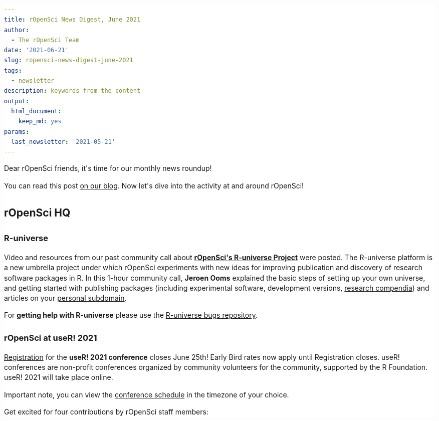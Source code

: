 ```yaml
---
title: rOpenSci News Digest, June 2021
author:
  - The rOpenSci Team
date: '2021-06-21'
slug: ropensci-news-digest-june-2021
tags:
  - newsletter
description: keywords from the content
output:
  html_document:
    keep_md: yes
params:
  last_newsletter: '2021-05-21'
---
```





Dear rOpenSci friends, it's time for our monthly news roundup!

You can read this post [on our blog](/blog/2021/06/21/ropensci-news-digest-june-2021).
Now let's dive into the activity at and around rOpenSci!

## rOpenSci HQ

### R-universe

Video and resources from our past community call about [**rOpenSci's R-universe Project**](/commcalls/may2021-r-universe/) were posted. The R-universe platform is a new umbrella project under which rOpenSci experiments with new ideas for improving publication and discovery of research software packages in R. In this 1-hour community call, **Jeroen Ooms** explained the basic steps of setting up your own universe, and getting started with publishing packages (including experimental software, development versions, [research compendia](https://ropensci.org/blog/2021/04/09/r-universe-articles/)) and articles on your [personal subdomain](https://jeroen.r-universe.dev).

For **getting help with R-universe** please use the [R-universe bugs repository](https://github.com/r-universe-org/bugs).

### rOpenSci at useR! 2021

[Registration](https://user2021.r-project.org/participation/registration/) for the **useR! 2021 conference** closes June 25th! 
Early Bird rates now apply until Registration closes.
useR! conferences are non-profit conferences organized by community volunteers for the community, supported by the R Foundation.
useR! 2021 will take place online.

Important note, you can view the [conference schedule](https://user2021.r-project.org/program/overview/) in the timezone of your choice.

Get excited for four contributions by rOpenSci staff members:
